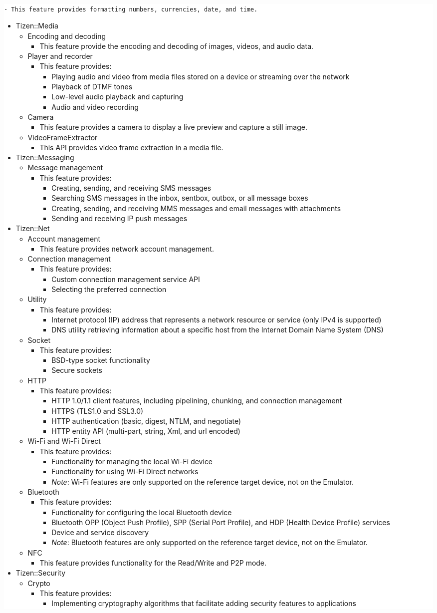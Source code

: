     - This feature provides formatting numbers, currencies, date, and time.
- Tizen::Media
  - Encoding and decoding
    - This feature provide the encoding and decoding of images, videos, and audio data.
  - Player and recorder
    - This feature provides:
      - Playing audio and video from media files stored on a device or streaming over the network
      - Playback of DTMF tones
      - Low-level audio playback and capturing
      - Audio and video recording
  - Camera
    - This feature provides a camera to display a live preview and capture a still image.
  - VideoFrameExtractor
    - This API provides video frame extraction in a media file.
- Tizen::Messaging
  - Message management
    - This feature provides:
      - Creating, sending, and receiving SMS messages
      - Searching SMS messages in the inbox, sentbox, outbox, or all message boxes
      - Creating, sending, and receiving MMS messages and email messages with attachments
      - Sending and receiving IP push messages
- Tizen::Net
  - Account management
    - This feature provides network account management.
  - Connection management
    - This feature provides:
      - Custom connection management service API
      - Selecting the preferred connection
  - Utility
    - This feature provides:
      - Internet protocol (IP) address that represents a network resource or service (only IPv4 is supported)
      - DNS utility retrieving information about a specific host from the Internet Domain Name System (DNS)
  - Socket
    - This feature provides:
      - BSD-type socket functionality
      - Secure sockets
  - HTTP
    - This feature provides:
      - HTTP 1.0/1.1 client features, including pipelining, chunking, and connection management
      - HTTPS (TLS1.0 and SSL3.0)
      - HTTP authentication (basic, digest, NTLM, and negotiate)
      - HTTP entity API (multi-part, string, Xml, and url encoded)
  - Wi-Fi and Wi-Fi Direct
    - This feature provides:
      - Functionality for managing the local Wi-Fi device
      - Functionality for using Wi-Fi Direct networks
      - *Note*: Wi-Fi features are only supported on the reference target device, not on the Emulator.
  - Bluetooth
    - This feature provides:
      - Functionality for configuring the local Bluetooth device
      - Bluetooth OPP (Object Push Profile), SPP (Serial Port Profile), and HDP (Health Device Profile) services
      - Device and service discovery
      - *Note*: Bluetooth features are only supported on the reference target device, not on the Emulator.
  - NFC
    - This feature provides functionality for the Read/Write and P2P mode.
- Tizen::Security
  - Crypto
    - This feature provides:
      - Implementing cryptography algorithms that facilitate adding security features to applications